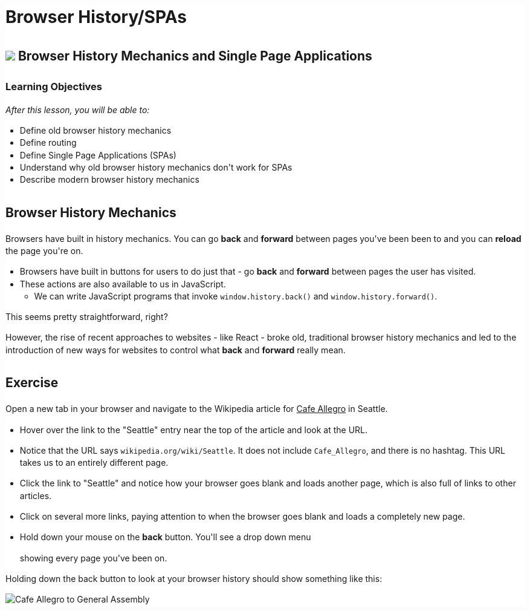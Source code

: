 # Browser History/SPAs

## ![](https://ga-dash.s3.amazonaws.com/production/assets/logo-9f88ae6c9c3871690e33280fcf557f33.png) Browser History Mechanics and Single Page Applications

### Learning Objectives

_After this lesson, you will be able to:_

* Define old browser history mechanics
* Define routing
* Define Single Page Applications \(SPAs\)
* Understand why old browser history mechanics don't work for SPAs
* Describe modern browser history mechanics

## Browser History Mechanics

Browsers have built in history mechanics. You can go **back** and **forward** between pages you've been been to and you can **reload** the page you're on.

* Browsers have built in buttons for users to do just that - go **back** and **forward** between pages the user has visited.
* These actions are also available to us in JavaScript.
  * We can write JavaScript programs that invoke `window.history.back()` and `window.history.forward()`.

This seems pretty straightforward, right?

However, the rise of recent approaches to websites - like React - broke old, traditional browser history mechanics and led to the introduction of new ways for websites to control what **back** and **forward** really mean.

## Exercise

Open a new tab in your browser and navigate to the Wikipedia article for [Cafe Allegro](https://en.wikipedia.org/wiki/Cafe_Allegro) in Seattle.

* Hover over the link to the "Seattle" entry near the top of the article and look at the URL.
* Notice that the URL says `wikipedia.org/wiki/Seattle`. It does not include `Cafe_Allegro`, and there is no hashtag. This URL takes us to an entirely different page.
* Click the link to "Seattle" and notice how your browser goes blank and loads another page, which is also full of links to other articles.
* Click on several more links, paying attention to when the browser goes blank and loads a completely new page.
* Hold down your mouse on the **back** button. You'll see a drop down menu

  showing every page you've been on.

Holding down the back button to look at your browser history should show something like this:

![Cafe Allegro to General Assembly](https://res.cloudinary.com/briezh/image/upload/v1556732364/allegro_to_GA_oneyhh.png)
